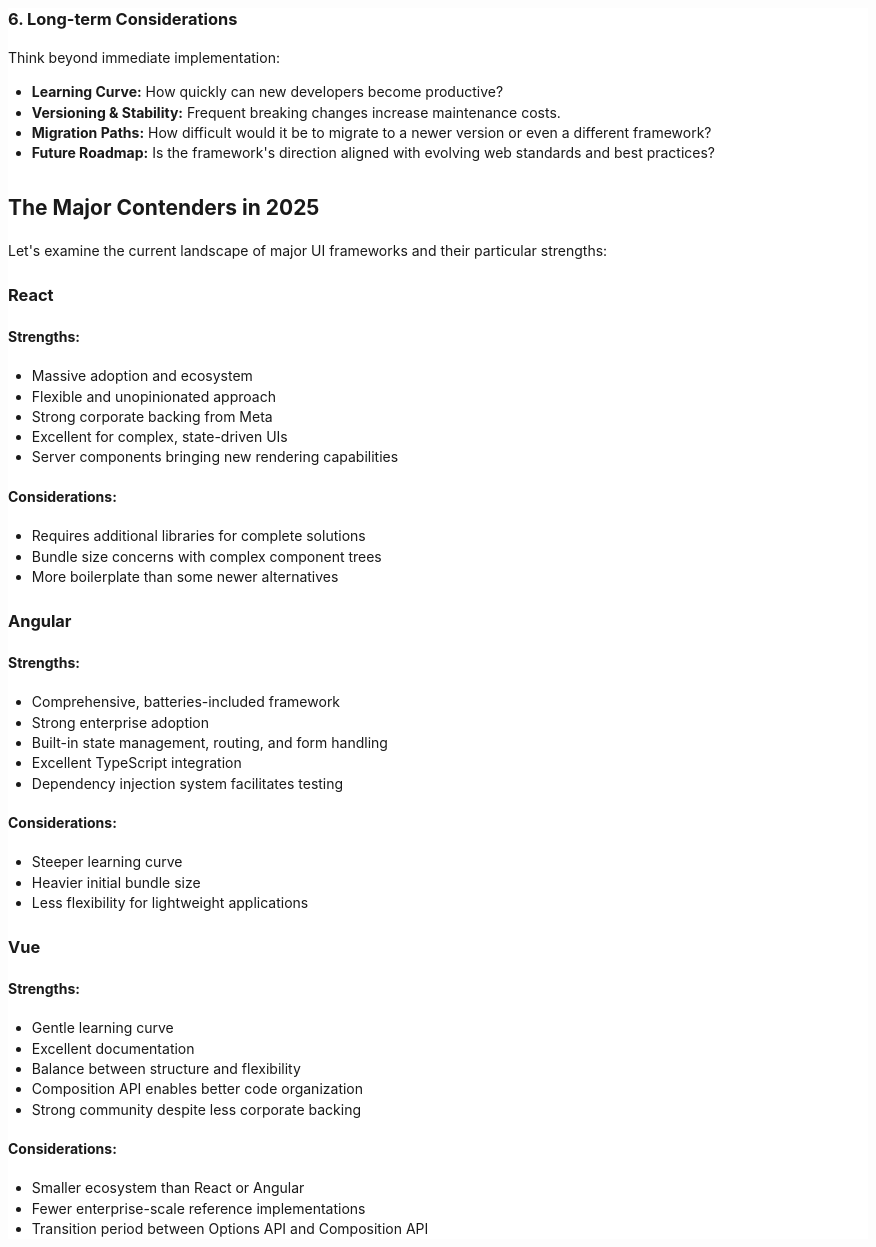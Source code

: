 ### 6. Long-term Considerations
Think beyond immediate implementation:
- **Learning Curve:** How quickly can new developers become productive?
- **Versioning & Stability:** Frequent breaking changes increase maintenance costs.
- **Migration Paths:** How difficult would it be to migrate to a newer version or even a different framework?
- **Future Roadmap:** Is the framework's direction aligned with evolving web standards and best practices?

## The Major Contenders in 2025
Let's examine the current landscape of major UI frameworks and their particular strengths:
### React
#### Strengths:
- Massive adoption and ecosystem
- Flexible and unopinionated approach
- Strong corporate backing from Meta
- Excellent for complex, state-driven UIs
- Server components bringing new rendering capabilities

#### Considerations:
- Requires additional libraries for complete solutions
- Bundle size concerns with complex component trees
- More boilerplate than some newer alternatives

### Angular
#### Strengths:
- Comprehensive, batteries-included framework
- Strong enterprise adoption
- Built-in state management, routing, and form handling
- Excellent TypeScript integration
- Dependency injection system facilitates testing

#### Considerations:
- Steeper learning curve
- Heavier initial bundle size
- Less flexibility for lightweight applications

### Vue
#### Strengths:
- Gentle learning curve
- Excellent documentation
- Balance between structure and flexibility
- Composition API enables better code organization
- Strong community despite less corporate backing

#### Considerations:
- Smaller ecosystem than React or Angular
- Fewer enterprise-scale reference implementations
- Transition period between Options API and Composition API
